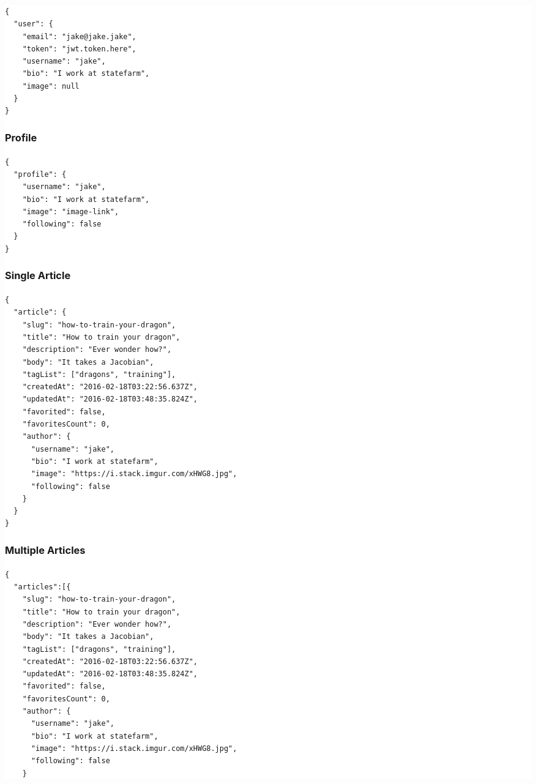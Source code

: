 ```source-json
{
  "user": {
    "email": "jake@jake.jake",
    "token": "jwt.token.here",
    "username": "jake",
    "bio": "I work at statefarm",
    "image": null
  }
}
```
### Profile
```source-json
{
  "profile": {
    "username": "jake",
    "bio": "I work at statefarm",
    "image": "image-link",
    "following": false
  }
}
```
### Single Article
```source-json
{
  "article": {
    "slug": "how-to-train-your-dragon",
    "title": "How to train your dragon",
    "description": "Ever wonder how?",
    "body": "It takes a Jacobian",
    "tagList": ["dragons", "training"],
    "createdAt": "2016-02-18T03:22:56.637Z",
    "updatedAt": "2016-02-18T03:48:35.824Z",
    "favorited": false,
    "favoritesCount": 0,
    "author": {
      "username": "jake",
      "bio": "I work at statefarm",
      "image": "https://i.stack.imgur.com/xHWG8.jpg",
      "following": false
    }
  }
}
```
### Multiple Articles
```source-json
{
  "articles":[{
    "slug": "how-to-train-your-dragon",
    "title": "How to train your dragon",
    "description": "Ever wonder how?",
    "body": "It takes a Jacobian",
    "tagList": ["dragons", "training"],
    "createdAt": "2016-02-18T03:22:56.637Z",
    "updatedAt": "2016-02-18T03:48:35.824Z",
    "favorited": false,
    "favoritesCount": 0,
    "author": {
      "username": "jake",
      "bio": "I work at statefarm",
      "image": "https://i.stack.imgur.com/xHWG8.jpg",
      "following": false
    }
```
